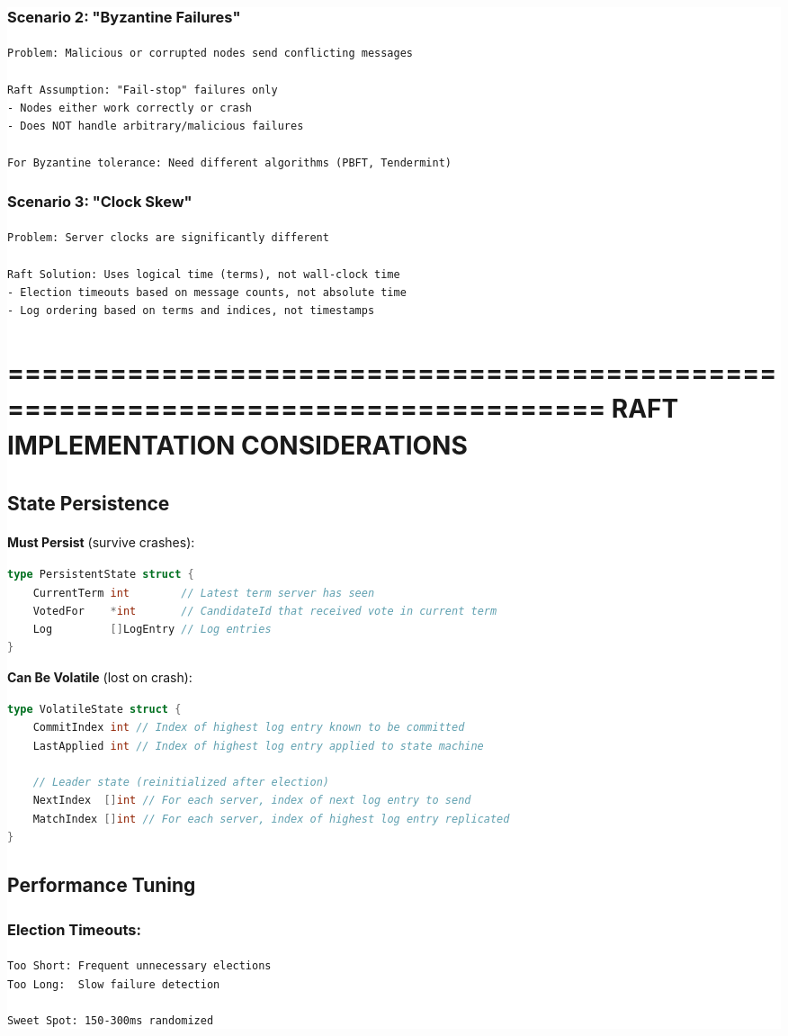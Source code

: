 ### Scenario 2: "Byzantine Failures"
```
Problem: Malicious or corrupted nodes send conflicting messages

Raft Assumption: "Fail-stop" failures only
- Nodes either work correctly or crash
- Does NOT handle arbitrary/malicious failures

For Byzantine tolerance: Need different algorithms (PBFT, Tendermint)
```

### Scenario 3: "Clock Skew"
```
Problem: Server clocks are significantly different

Raft Solution: Uses logical time (terms), not wall-clock time
- Election timeouts based on message counts, not absolute time
- Log ordering based on terms and indices, not timestamps
```

================================================================================
RAFT IMPLEMENTATION CONSIDERATIONS
================================================================================

## State Persistence

**Must Persist** (survive crashes):
```go
type PersistentState struct {
    CurrentTerm int        // Latest term server has seen
    VotedFor    *int       // CandidateId that received vote in current term  
    Log         []LogEntry // Log entries
}
```

**Can Be Volatile** (lost on crash):
```go
type VolatileState struct {
    CommitIndex int // Index of highest log entry known to be committed
    LastApplied int // Index of highest log entry applied to state machine
    
    // Leader state (reinitialized after election)
    NextIndex  []int // For each server, index of next log entry to send
    MatchIndex []int // For each server, index of highest log entry replicated
}
```

## Performance Tuning

### Election Timeouts:
```
Too Short: Frequent unnecessary elections
Too Long:  Slow failure detection

Sweet Spot: 150-300ms randomized
```
